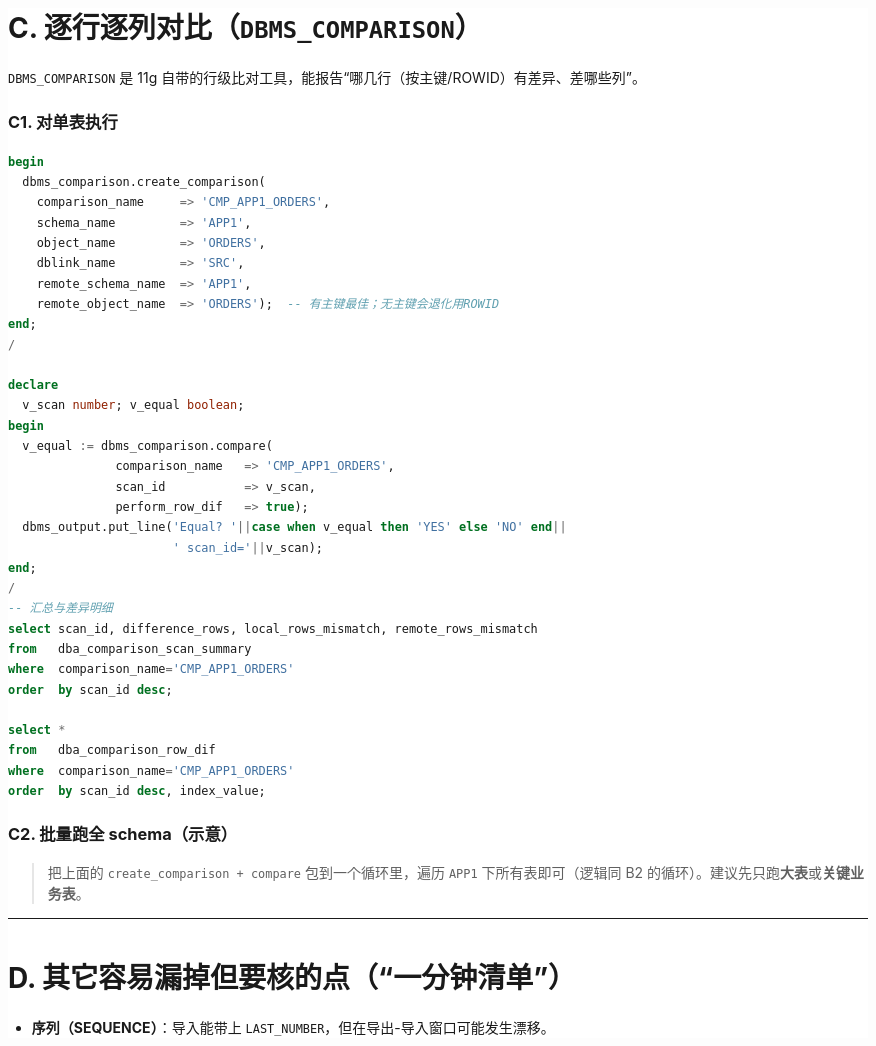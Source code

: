 # C. 逐行逐列对比（`DBMS_COMPARISON`）

`DBMS_COMPARISON` 是 11g 自带的行级比对工具，能报告“哪几行（按主键/ROWID）有差异、差哪些列”。

### C1. 对单表执行

```sql
begin
  dbms_comparison.create_comparison(
    comparison_name     => 'CMP_APP1_ORDERS',
    schema_name         => 'APP1',
    object_name         => 'ORDERS',
    dblink_name         => 'SRC',
    remote_schema_name  => 'APP1',
    remote_object_name  => 'ORDERS');  -- 有主键最佳；无主键会退化用ROWID
end;
/

declare
  v_scan number; v_equal boolean;
begin
  v_equal := dbms_comparison.compare(
               comparison_name   => 'CMP_APP1_ORDERS',
               scan_id           => v_scan,
               perform_row_dif   => true);
  dbms_output.put_line('Equal? '||case when v_equal then 'YES' else 'NO' end||
                       ' scan_id='||v_scan);
end;
/
-- 汇总与差异明细
select scan_id, difference_rows, local_rows_mismatch, remote_rows_mismatch
from   dba_comparison_scan_summary
where  comparison_name='CMP_APP1_ORDERS'
order  by scan_id desc;

select *
from   dba_comparison_row_dif
where  comparison_name='CMP_APP1_ORDERS'
order  by scan_id desc, index_value;
```

### C2. 批量跑全 schema（示意）

> 把上面的 `create_comparison + compare` 包到一个循环里，遍历 `APP1` 下所有表即可（逻辑同 B2 的循环）。建议先只跑**大表**或**关键业务表**。

------

# D. 其它容易漏掉但要核的点（“一分钟清单”）

- **序列（SEQUENCE）**：导入能带上 `LAST_NUMBER`，但在导出-导入窗口可能发生漂移。
